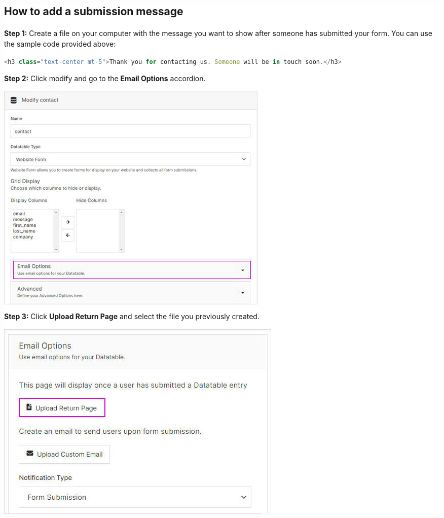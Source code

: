 ## How to add a submission message

**Step 1:** Create a file on your computer with the message you want to show after someone has submitted your form.  You can use the sample code provided above:

```js
<h3 class="text-center mt-5">Thank you for contacting us. Someone will be in touch soon.</h3>
```

**Step 2:** Click modify and go to the **Email Options** accordion.

<img src="../../../images/email-modify.jpg" alt="email modify" style="display: block"></a>

**Step 3:** Click **Upload Return Page** and select the file you previously created. 

<img src="../../../images/email-options.jpg" alt="email options" style="display: block"></a>
